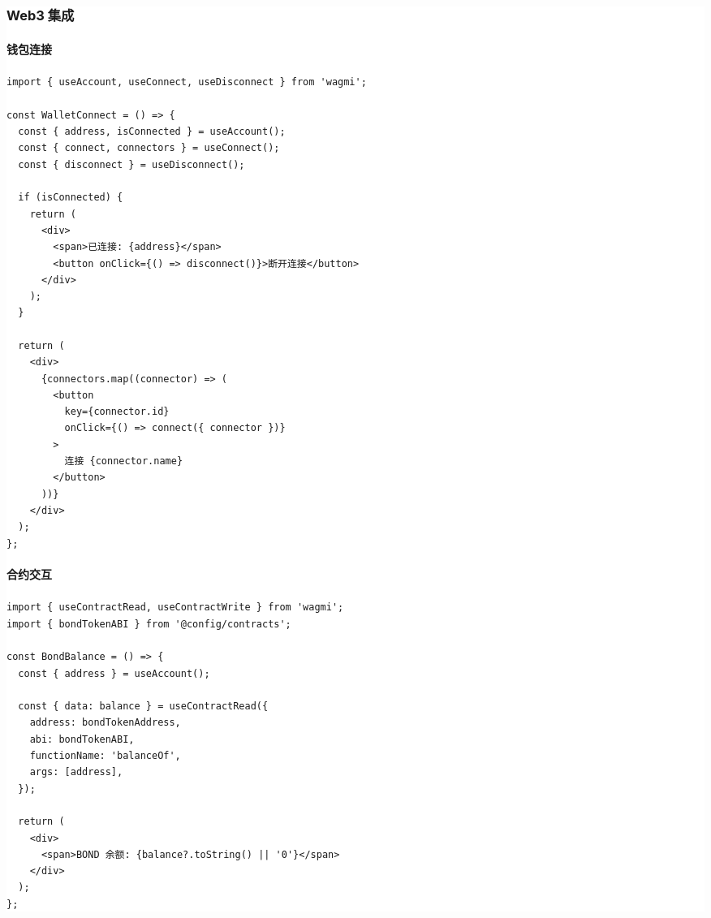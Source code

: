 ### Web3 集成

#### 钱包连接

```tsx
import { useAccount, useConnect, useDisconnect } from 'wagmi';

const WalletConnect = () => {
  const { address, isConnected } = useAccount();
  const { connect, connectors } = useConnect();
  const { disconnect } = useDisconnect();

  if (isConnected) {
    return (
      <div>
        <span>已连接: {address}</span>
        <button onClick={() => disconnect()}>断开连接</button>
      </div>
    );
  }

  return (
    <div>
      {connectors.map((connector) => (
        <button
          key={connector.id}
          onClick={() => connect({ connector })}
        >
          连接 {connector.name}
        </button>
      ))}
    </div>
  );
};
```

#### 合约交互

```tsx
import { useContractRead, useContractWrite } from 'wagmi';
import { bondTokenABI } from '@config/contracts';

const BondBalance = () => {
  const { address } = useAccount();
  
  const { data: balance } = useContractRead({
    address: bondTokenAddress,
    abi: bondTokenABI,
    functionName: 'balanceOf',
    args: [address],
  });

  return (
    <div>
      <span>BOND 余额: {balance?.toString() || '0'}</span>
    </div>
  );
};
```
